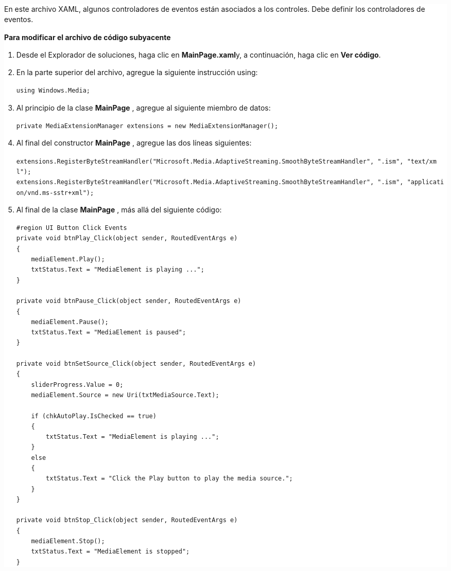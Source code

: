 En este archivo XAML, algunos controladores de eventos están asociados a los controles.  Debe definir los controladores de eventos.

**Para modificar el archivo de código subyacente**

1.  Desde el Explorador de soluciones, haga clic en **MainPage.xaml**y, a continuación, haga clic en **Ver código**.
2.  En la parte superior del archivo, agregue la siguiente instrucción using:

        using Windows.Media;

3.  Al principio de la clase **MainPage** , agregue al siguiente miembro de datos:

        private MediaExtensionManager extensions = new MediaExtensionManager();

4.  Al final del constructor **MainPage** , agregue las dos líneas siguientes:

        extensions.RegisterByteStreamHandler("Microsoft.Media.AdaptiveStreaming.SmoothByteStreamHandler", ".ism", "text/xml");
        extensions.RegisterByteStreamHandler("Microsoft.Media.AdaptiveStreaming.SmoothByteStreamHandler", ".ism", "application/vnd.ms-sstr+xml");
        
5.  Al final de la clase **MainPage** , más allá del siguiente código:

        #region UI Button Click Events
        private void btnPlay_Click(object sender, RoutedEventArgs e)
        {
            mediaElement.Play();
            txtStatus.Text = "MediaElement is playing ...";
        }
        
        private void btnPause_Click(object sender, RoutedEventArgs e)
        {
            mediaElement.Pause();
            txtStatus.Text = "MediaElement is paused";
        }
        
        private void btnSetSource_Click(object sender, RoutedEventArgs e)
        {
            sliderProgress.Value = 0;
            mediaElement.Source = new Uri(txtMediaSource.Text);
        
            if (chkAutoPlay.IsChecked == true)
            {
                txtStatus.Text = "MediaElement is playing ...";
            }
            else
            {
                txtStatus.Text = "Click the Play button to play the media source.";
            }
        }
        
        private void btnStop_Click(object sender, RoutedEventArgs e)
        {
            mediaElement.Stop();
            txtStatus.Text = "MediaElement is stopped";
        }
        
